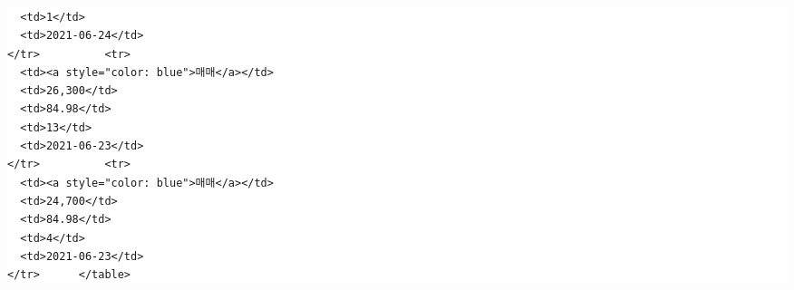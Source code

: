       <td>1</td>
      <td>2021-06-24</td>
    </tr>          <tr>
      <td><a style="color: blue">매매</a></td>
      <td>26,300</td>
      <td>84.98</td>
      <td>13</td>
      <td>2021-06-23</td>
    </tr>          <tr>
      <td><a style="color: blue">매매</a></td>
      <td>24,700</td>
      <td>84.98</td>
      <td>4</td>
      <td>2021-06-23</td>
    </tr>      </table>
    

